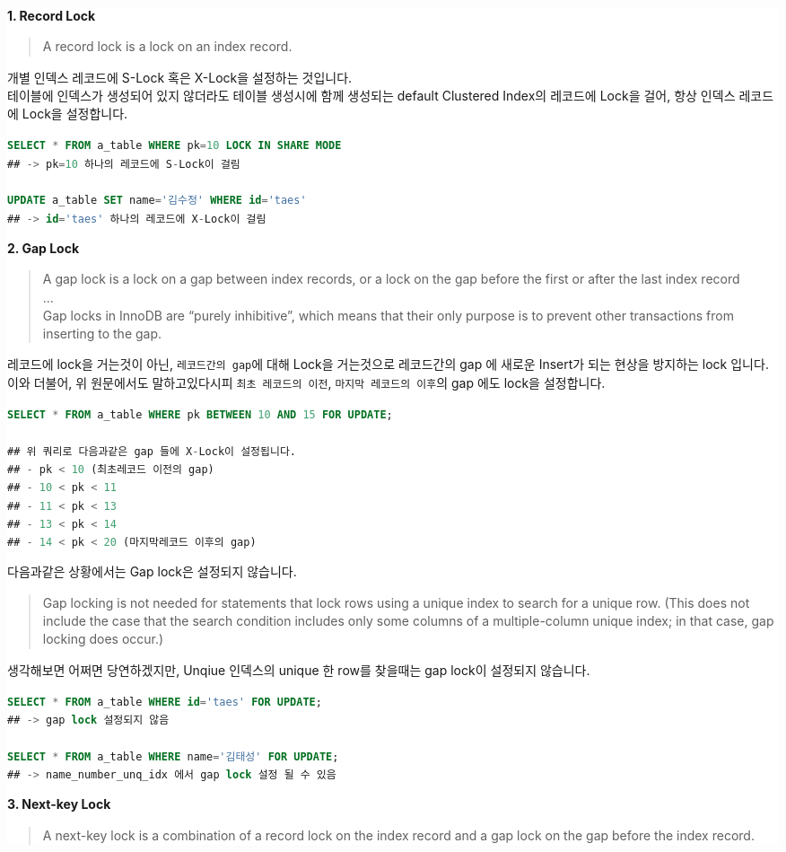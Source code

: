 **1\. Record Lock**  

> A record lock is a lock on an index record.  

개별 인덱스 레코드에 S-Lock 혹은 X-Lock을 설정하는 것입니다.  
테이블에 인덱스가 생성되어 있지 않더라도 테이블 생성시에 함께 생성되는 default Clustered Index의 레코드에 Lock을 걸어, 항상 인덱스 레코드에 Lock을 설정합니다.  


```sql
SELECT * FROM a_table WHERE pk=10 LOCK IN SHARE MODE  
## -> pk=10 하나의 레코드에 S-Lock이 걸림  
  
UPDATE a_table SET name='김수정' WHERE id='taes'
## -> id='taes' 하나의 레코드에 X-Lock이 걸림
```

**2\. Gap Lock**  
> A gap lock is a lock on a gap between index records, or a lock on the gap before the first or after the last index record  
> ...  
> Gap locks in InnoDB are “purely inhibitive”, which means that their only purpose is to prevent other transactions from inserting to the gap.   

레코드에 lock을 거는것이 아닌, `레코드간의 gap`에 대해 Lock을 거는것으로 레코드간의 gap 에 새로운 Insert가 되는 현상을 방지하는 lock 입니다. 이와 더불어, 위 원문에서도 말하고있다시피 `최초 레코드의 이전`, `마지막 레코드의 이후`의 gap 에도 lock을 설정합니다.   


```sql
SELECT * FROM a_table WHERE pk BETWEEN 10 AND 15 FOR UPDATE;  

## 위 쿼리로 다음과같은 gap 들에 X-Lock이 설정됩니다.
## - pk < 10 (최초레코드 이전의 gap)
## - 10 < pk < 11
## - 11 < pk < 13
## - 13 < pk < 14
## - 14 < pk < 20 (마지막레코드 이후의 gap)
```

다음과같은 상황에서는 Gap lock은 설정되지 않습니다.
> Gap locking is not needed for statements that lock rows using a unique index to search for a unique row. (This does not include the case that the search condition includes only some columns of a multiple-column unique index; in that case, gap locking does occur.) 

생각해보면 어쩌면 당연하겠지만, Unqiue 인덱스의 unique 한 row를 찾을때는 gap lock이 설정되지 않습니다.   

```sql
SELECT * FROM a_table WHERE id='taes' FOR UPDATE;
## -> gap lock 설정되지 않음

SELECT * FROM a_table WHERE name='김태성' FOR UPDATE;
## -> name_number_unq_idx 에서 gap lock 설정 될 수 있음
```

**3\. Next-key Lock**  
> A next-key lock is a combination of a record lock on the index record and a gap lock on the gap before the index record.
